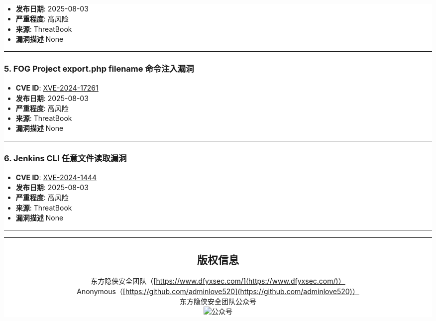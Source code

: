 - **发布日期**: 2025-08-03
- **严重程度**: 高风险
- **来源**: ThreatBook
- **漏洞描述**
None
---
### 5. FOG Project export.php filename 命令注入漏洞
- **CVE ID**: [XVE-2024-17261](https://cve.mitre.org/cgi-bin/cvename.cgi?name=XVE-2024-17261)
- **发布日期**: 2025-08-03
- **严重程度**: 高风险
- **来源**: ThreatBook
- **漏洞描述**
None
---
### 6. Jenkins CLI 任意文件读取漏洞
- **CVE ID**: [XVE-2024-1444](https://cve.mitre.org/cgi-bin/cvename.cgi?name=XVE-2024-1444)
- **发布日期**: 2025-08-03
- **严重程度**: 高风险
- **来源**: ThreatBook
- **漏洞描述**
None
---

---
<div align="center">

## 版权信息

东方隐侠安全团队（[https://www.dfyxsec.com/](https://www.dfyxsec.com/)）  
Anonymous（[https://github.com/adminlove520](https://github.com/adminlove520)）  
东方隐侠安全团队公众号  
![公众号](../wemp.jpg)

</div>
